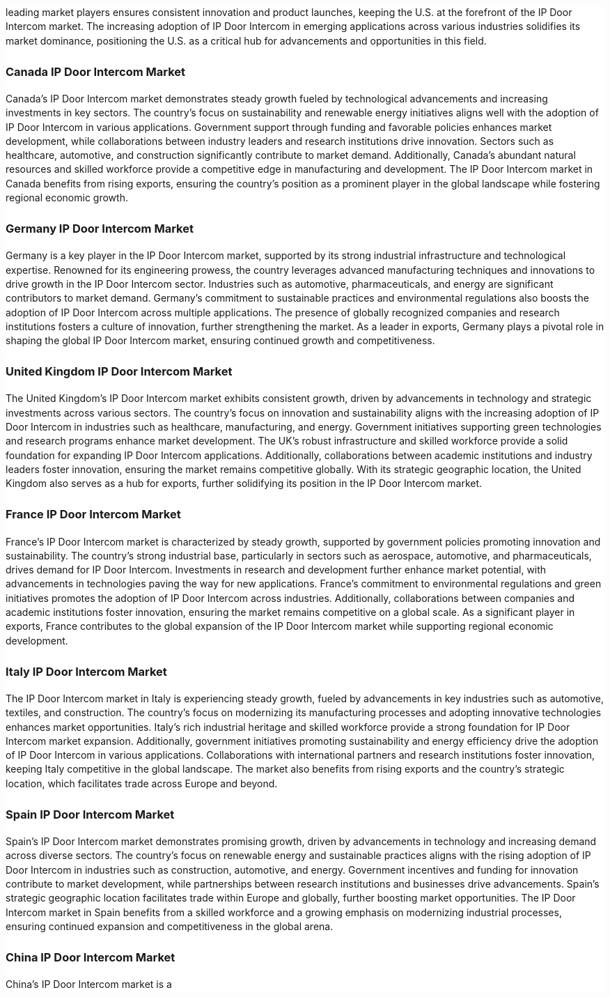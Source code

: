 leading market players ensures consistent innovation and product launches, keeping the U.S. at the forefront of the IP Door Intercom market. The increasing adoption of IP Door Intercom in emerging applications across various industries solidifies its market dominance, positioning the U.S. as a critical hub for advancements and opportunities in this field.</p><h3>Canada IP Door Intercom Market</h3><p>Canada&rsquo;s IP Door Intercom market demonstrates steady growth fueled by technological advancements and increasing investments in key sectors. The country&rsquo;s focus on sustainability and renewable energy initiatives aligns well with the adoption of IP Door Intercom in various applications. Government support through funding and favorable policies enhances market development, while collaborations between industry leaders and research institutions drive innovation. Sectors such as healthcare, automotive, and construction significantly contribute to market demand. Additionally, Canada&rsquo;s abundant natural resources and skilled workforce provide a competitive edge in manufacturing and development. The IP Door Intercom market in Canada benefits from rising exports, ensuring the country&rsquo;s position as a prominent player in the global landscape while fostering regional economic growth.</p><h3>Germany IP Door Intercom Market</h3><p>Germany is a key player in the IP Door Intercom market, supported by its strong industrial infrastructure and technological expertise. Renowned for its engineering prowess, the country leverages advanced manufacturing techniques and innovations to drive growth in the IP Door Intercom sector. Industries such as automotive, pharmaceuticals, and energy are significant contributors to market demand. Germany&rsquo;s commitment to sustainable practices and environmental regulations also boosts the adoption of IP Door Intercom across multiple applications. The presence of globally recognized companies and research institutions fosters a culture of innovation, further strengthening the market. As a leader in exports, Germany plays a pivotal role in shaping the global IP Door Intercom market, ensuring continued growth and competitiveness.</p><h3>United Kingdom IP Door Intercom Market</h3><p>The United Kingdom&rsquo;s IP Door Intercom market exhibits consistent growth, driven by advancements in technology and strategic investments across various sectors. The country&rsquo;s focus on innovation and sustainability aligns with the increasing adoption of IP Door Intercom in industries such as healthcare, manufacturing, and energy. Government initiatives supporting green technologies and research programs enhance market development. The UK&rsquo;s robust infrastructure and skilled workforce provide a solid foundation for expanding IP Door Intercom applications. Additionally, collaborations between academic institutions and industry leaders foster innovation, ensuring the market remains competitive globally. With its strategic geographic location, the United Kingdom also serves as a hub for exports, further solidifying its position in the IP Door Intercom market.</p><h3>France IP Door Intercom Market</h3><p>France&rsquo;s IP Door Intercom market is characterized by steady growth, supported by government policies promoting innovation and sustainability. The country&rsquo;s strong industrial base, particularly in sectors such as aerospace, automotive, and pharmaceuticals, drives demand for IP Door Intercom. Investments in research and development further enhance market potential, with advancements in technologies paving the way for new applications. France&rsquo;s commitment to environmental regulations and green initiatives promotes the adoption of IP Door Intercom across industries. Additionally, collaborations between companies and academic institutions foster innovation, ensuring the market remains competitive on a global scale. As a significant player in exports, France contributes to the global expansion of the IP Door Intercom market while supporting regional economic development.</p><h3>Italy IP Door Intercom Market</h3><p>The IP Door Intercom market in Italy is experiencing steady growth, fueled by advancements in key industries such as automotive, textiles, and construction. The country&rsquo;s focus on modernizing its manufacturing processes and adopting innovative technologies enhances market opportunities. Italy&rsquo;s rich industrial heritage and skilled workforce provide a strong foundation for IP Door Intercom market expansion. Additionally, government initiatives promoting sustainability and energy efficiency drive the adoption of IP Door Intercom in various applications. Collaborations with international partners and research institutions foster innovation, keeping Italy competitive in the global landscape. The market also benefits from rising exports and the country&rsquo;s strategic location, which facilitates trade across Europe and beyond.</p><h3>Spain IP Door Intercom Market</h3><p>Spain&rsquo;s IP Door Intercom market demonstrates promising growth, driven by advancements in technology and increasing demand across diverse sectors. The country&rsquo;s focus on renewable energy and sustainable practices aligns with the rising adoption of IP Door Intercom in industries such as construction, automotive, and energy. Government incentives and funding for innovation contribute to market development, while partnerships between research institutions and businesses drive advancements. Spain&rsquo;s strategic geographic location facilitates trade within Europe and globally, further boosting market opportunities. The IP Door Intercom market in Spain benefits from a skilled workforce and a growing emphasis on modernizing industrial processes, ensuring continued expansion and competitiveness in the global arena.</p><h3>China IP Door Intercom Market</h3><p>China&rsquo;s IP Door Intercom market is a